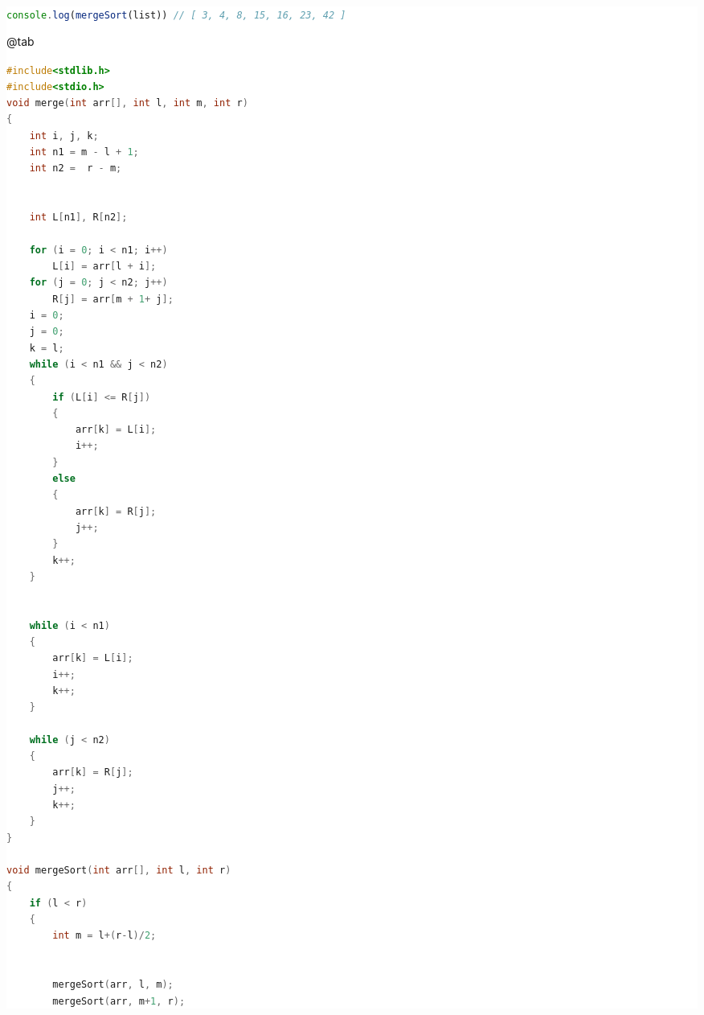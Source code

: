 ```js
console.log(mergeSort(list)) // [ 3, 4, 8, 15, 16, 23, 42 ]
```

@tab <VPIcon icon="iconfont icon-c"/>

```c
#include<stdlib.h> 
#include<stdio.h>
void merge(int arr[], int l, int m, int r) 
{ 
    int i, j, k; 
    int n1 = m - l + 1; 
    int n2 =  r - m; 


    int L[n1], R[n2]; 

    for (i = 0; i < n1; i++) 
        L[i] = arr[l + i]; 
    for (j = 0; j < n2; j++) 
        R[j] = arr[m + 1+ j];
    i = 0; 
    j = 0; 
    k = l; 
    while (i < n1 && j < n2) 
    { 
        if (L[i] <= R[j]) 
        { 
            arr[k] = L[i]; 
            i++; 
        } 
        else
        { 
            arr[k] = R[j]; 
            j++; 
        } 
        k++; 
    } 


    while (i < n1) 
    { 
        arr[k] = L[i]; 
        i++; 
        k++; 
    } 

    while (j < n2) 
    { 
        arr[k] = R[j]; 
        j++; 
        k++; 
    } 
} 

void mergeSort(int arr[], int l, int r) 
{ 
    if (l < r) 
    {  
        int m = l+(r-l)/2; 


        mergeSort(arr, l, m); 
        mergeSort(arr, m+1, r); 
```